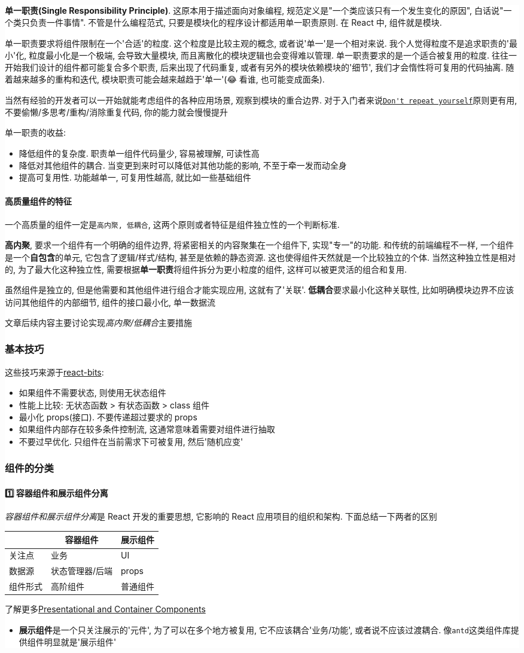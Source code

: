 **单一职责(Single Responsibility Principle)**. 这原本用于描述面向对象编程, 规范定义是"一个类应该只有一个发生变化的原因", 白话说"一个类只负责一件事情". 不管是什么编程范式, 只要是模块化的程序设计都适用单一职责原则. 在 React 中, 组件就是模块.

单一职责要求将组件限制在一个'合适'的粒度. 这个粒度是比较主观的概念, 或者说'单一'是一个相对来说. 我个人觉得粒度不是追求职责的'最小'化, 粒度最小化是一个极端, 会导致大量模块, 而且离散化的模块逻辑也会变得难以管理. 单一职责要求的是一个适合被复用的粒度. 往往一开始我们设计的组件都可能复合多个职责, 后来出现了代码重复, 或者有另外的模块依赖模块的'细节', 我们才会惰性将可复用的代码抽离. 随着越来越多的重构和迭代, 模块职责可能会越来越趋于'单一'(😂 看谁, 也可能变成面条).

当然有经验的开发者可以一开始就能考虑组件的各种应用场景, 观察到模块的重合边界. 对于入门者来说[`Don't repeat yourself`](https://en.wikipedia.org/wiki/Don%27t_repeat_yourself)原则更有用, 不要偷懒/多思考/重构/消除重复代码, 你的能力就会慢慢提升

单一职责的收益:

- 降低组件的复杂度. 职责单一组件代码量少, 容易被理解, 可读性高
- 降低对其他组件的耦合. 当变更到来时可以降低对其他功能的影响, 不至于牵一发而动全身
- 提高可复用性. 功能越单一, 可复用性越高, 就比如一些基础组件

#### 高质量组件的特征

一个高质量的组件一定是`高内聚, 低耦合`, 这两个原则或者特征是组件独立性的一个判断标准.

**高内聚**, 要求一个组件有一个明确的组件边界, 将紧密相关的内容聚集在一个组件下, 实现"专一"的功能. 和传统的前端编程不一样, 一个组件是一个**自包含**的单元, 它包含了逻辑/样式/结构, 甚至是依赖的静态资源. 这也使得组件天然就是一个比较独立的个体. 当然这种独立性是相对的, 为了最大化这种独立性, 需要根据**单一职责**将组件拆分为更小粒度的组件, 这样可以被更灵活的组合和复用.

虽然组件是独立的, 但是他需要和其他组件进行组合才能实现应用, 这就有了'关联'. **低耦合**要求最小化这种关联性, 比如明确模块边界不应该访问其他组件的内部细节, 组件的接口最小化, 单一数据流

文章后续内容主要讨论实现*高内聚/低耦合*主要措施

### 基本技巧

这些技巧来源于[react-bits](https://vasanthk.gitbooks.io/react-bits/ux-variations/):

- 如果组件不需要状态, 则使用无状态组件
- 性能上比较: 无状态函数 > 有状态函数 > class 组件
- 最小化 props(接口). 不要传递超过要求的 props
- 如果组件内部存在较多条件控制流, 这通常意味着需要对组件进行抽取
- 不要过早优化. 只组件在当前需求下可被复用, 然后'随机应变'

### 组件的分类

#### 1️⃣ **容器组件**和**展示组件**分离

*容器组件和展示组件分离*是 React 开发的重要思想, 它影响的 React 应用项目的组织和架构. 下面总结一下两者的区别

|          | 容器组件        | 展示组件 |
| -------- | --------------- | -------- |
| 关注点   | 业务            | UI       |
| 数据源   | 状态管理器/后端 | props    |
| 组件形式 | 高阶组件        | 普通组件 |

了解更多[Presentational and Container Components](https://medium.com/@dan_abramov/smart-and-dumb-components-7ca2f9a7c7d0)

- **展示组件**是一个只关注展示的'元件', 为了可以在多个地方被复用, 它不应该耦合'业务/功能', 或者说不应该过渡耦合. 像`antd`这类组件库提供组件明显就是'展示组件'
